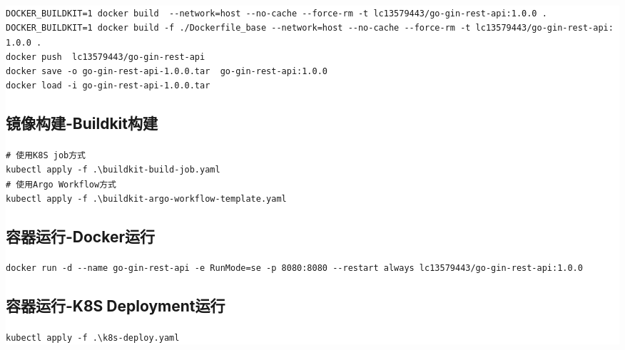 ``` shell
DOCKER_BUILDKIT=1 docker build  --network=host --no-cache --force-rm -t lc13579443/go-gin-rest-api:1.0.0 .
DOCKER_BUILDKIT=1 docker build -f ./Dockerfile_base --network=host --no-cache --force-rm -t lc13579443/go-gin-rest-api:1.0.0 .
docker push  lc13579443/go-gin-rest-api
docker save -o go-gin-rest-api-1.0.0.tar  go-gin-rest-api:1.0.0
docker load -i go-gin-rest-api-1.0.0.tar
```
## 镜像构建-Buildkit构建
``` shell
# 使用K8S job方式
kubectl apply -f .\buildkit-build-job.yaml
# 使用Argo Workflow方式
kubectl apply -f .\buildkit-argo-workflow-template.yaml
```
## 容器运行-Docker运行
``` shell
docker run -d --name go-gin-rest-api -e RunMode=se -p 8080:8080 --restart always lc13579443/go-gin-rest-api:1.0.0 
```
## 容器运行-K8S Deployment运行
``` shell
kubectl apply -f .\k8s-deploy.yaml
```

